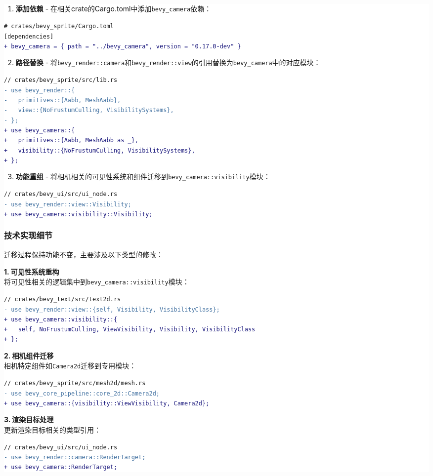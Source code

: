 1. **添加依赖** - 在相关crate的Cargo.toml中添加`bevy_camera`依赖：
```diff
# crates/bevy_sprite/Cargo.toml
[dependencies]
+ bevy_camera = { path = "../bevy_camera", version = "0.17.0-dev" }
```

2. **路径替换** - 将`bevy_render::camera`和`bevy_render::view`的引用替换为`bevy_camera`中的对应模块：
```diff
// crates/bevy_sprite/src/lib.rs
- use bevy_render::{
-   primitives::{Aabb, MeshAabb},
-   view::{NoFrustumCulling, VisibilitySystems},
- };
+ use bevy_camera::{
+   primitives::{Aabb, MeshAabb as _},
+   visibility::{NoFrustumCulling, VisibilitySystems},
+ };
```

3. **功能重组** - 将相机相关的可见性系统和组件迁移到`bevy_camera::visibility`模块：
```diff
// crates/bevy_ui/src/ui_node.rs
- use bevy_render::view::Visibility;
+ use bevy_camera::visibility::Visibility;
```

### 技术实现细节
迁移过程保持功能不变，主要涉及以下类型的修改：

**1. 可见性系统重构**  
将可见性相关的逻辑集中到`bevy_camera::visibility`模块：
```diff
// crates/bevy_text/src/text2d.rs
- use bevy_render::view::{self, Visibility, VisibilityClass};
+ use bevy_camera::visibility::{
+   self, NoFrustumCulling, ViewVisibility, Visibility, VisibilityClass
+ };
```

**2. 相机组件迁移**  
相机特定组件如`Camera2d`迁移到专用模块：
```diff
// crates/bevy_sprite/src/mesh2d/mesh.rs
- use bevy_core_pipeline::core_2d::Camera2d;
+ use bevy_camera::{visibility::ViewVisibility, Camera2d};
```

**3. 渲染目标处理**  
更新渲染目标相关的类型引用：
```diff
// crates/bevy_ui/src/ui_node.rs
- use bevy_render::camera::RenderTarget;
+ use bevy_camera::RenderTarget;
```
